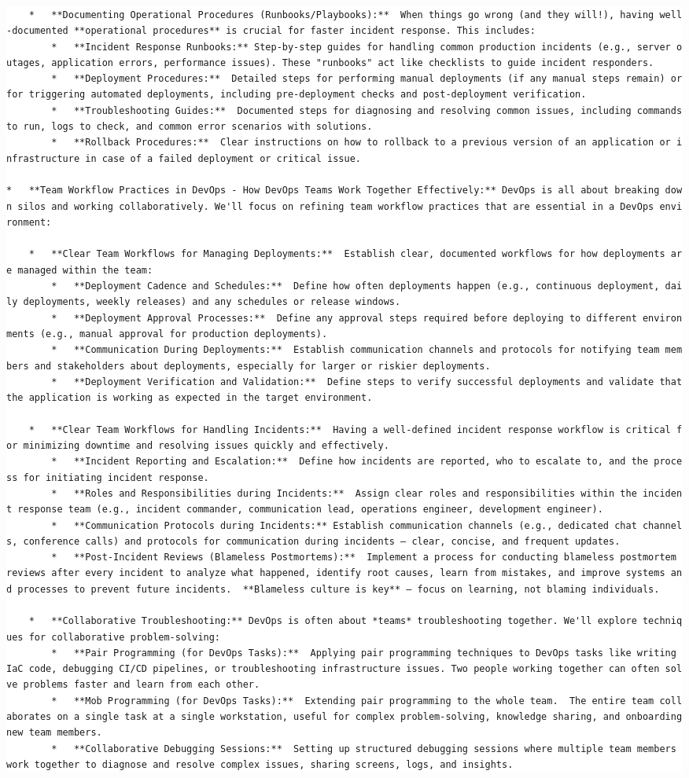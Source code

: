         *   **Documenting Operational Procedures (Runbooks/Playbooks):**  When things go wrong (and they will!), having well-documented **operational procedures** is crucial for faster incident response. This includes:
            *   **Incident Response Runbooks:** Step-by-step guides for handling common production incidents (e.g., server outages, application errors, performance issues). These "runbooks" act like checklists to guide incident responders.
            *   **Deployment Procedures:**  Detailed steps for performing manual deployments (if any manual steps remain) or for triggering automated deployments, including pre-deployment checks and post-deployment verification.
            *   **Troubleshooting Guides:**  Documented steps for diagnosing and resolving common issues, including commands to run, logs to check, and common error scenarios with solutions.
            *   **Rollback Procedures:**  Clear instructions on how to rollback to a previous version of an application or infrastructure in case of a failed deployment or critical issue.

    *   **Team Workflow Practices in DevOps - How DevOps Teams Work Together Effectively:** DevOps is all about breaking down silos and working collaboratively. We'll focus on refining team workflow practices that are essential in a DevOps environment:

        *   **Clear Team Workflows for Managing Deployments:**  Establish clear, documented workflows for how deployments are managed within the team:
            *   **Deployment Cadence and Schedules:**  Define how often deployments happen (e.g., continuous deployment, daily deployments, weekly releases) and any schedules or release windows.
            *   **Deployment Approval Processes:**  Define any approval steps required before deploying to different environments (e.g., manual approval for production deployments).
            *   **Communication During Deployments:**  Establish communication channels and protocols for notifying team members and stakeholders about deployments, especially for larger or riskier deployments.
            *   **Deployment Verification and Validation:**  Define steps to verify successful deployments and validate that the application is working as expected in the target environment.

        *   **Clear Team Workflows for Handling Incidents:**  Having a well-defined incident response workflow is critical for minimizing downtime and resolving issues quickly and effectively.
            *   **Incident Reporting and Escalation:**  Define how incidents are reported, who to escalate to, and the process for initiating incident response.
            *   **Roles and Responsibilities during Incidents:**  Assign clear roles and responsibilities within the incident response team (e.g., incident commander, communication lead, operations engineer, development engineer).
            *   **Communication Protocols during Incidents:** Establish communication channels (e.g., dedicated chat channels, conference calls) and protocols for communication during incidents – clear, concise, and frequent updates.
            *   **Post-Incident Reviews (Blameless Postmortems):**  Implement a process for conducting blameless postmortem reviews after every incident to analyze what happened, identify root causes, learn from mistakes, and improve systems and processes to prevent future incidents.  **Blameless culture is key** – focus on learning, not blaming individuals.

        *   **Collaborative Troubleshooting:** DevOps is often about *teams* troubleshooting together. We'll explore techniques for collaborative problem-solving:
            *   **Pair Programming (for DevOps Tasks):**  Applying pair programming techniques to DevOps tasks like writing IaC code, debugging CI/CD pipelines, or troubleshooting infrastructure issues. Two people working together can often solve problems faster and learn from each other.
            *   **Mob Programming (for DevOps Tasks):**  Extending pair programming to the whole team.  The entire team collaborates on a single task at a single workstation, useful for complex problem-solving, knowledge sharing, and onboarding new team members.
            *   **Collaborative Debugging Sessions:**  Setting up structured debugging sessions where multiple team members work together to diagnose and resolve complex issues, sharing screens, logs, and insights.
